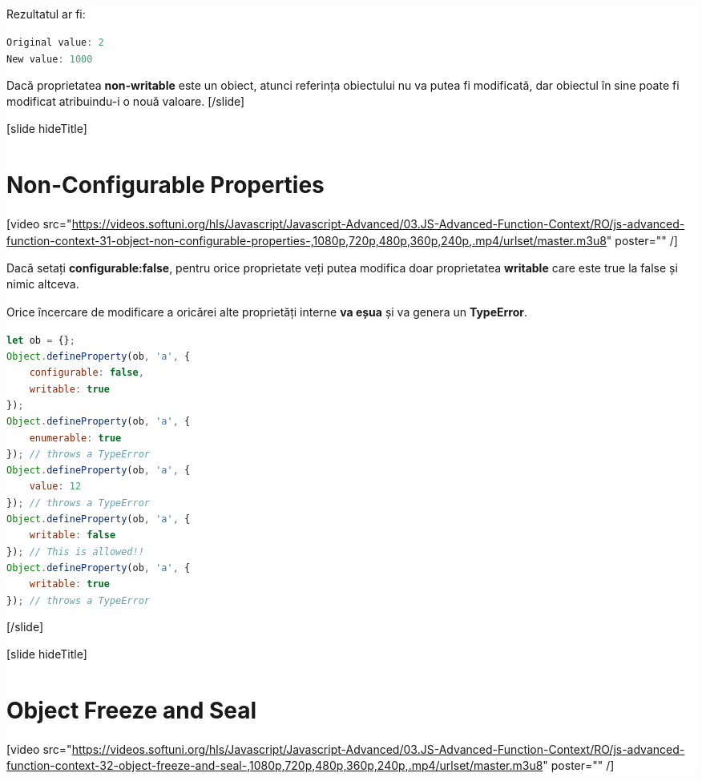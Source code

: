 Rezultatul ar fi:

```js
Original value: 2
New value: 1000
```

Dacă proprietatea **non-writable** este un obiect, atunci referința obiectului nu va putea fi modificată, dar obiectul în sine poate fi modificat atribuindu-i o nouă valoare.
[/slide]

[slide hideTitle]

# Non-Configurable Properties

[video src="https://videos.softuni.org/hls/Javascript/Javascript-Advanced/03.JS-Advanced-Function-Context/RO/js-advanced-function-context-31-object-non-configurable-properties-,1080p,720p,480p,360p,240p,.mp4/urlset/master.m3u8" poster="" /]

Dacă setați **configurable:false**, pentru orice proprietate veți putea modifica doar proprietatea **writable** care este true la false și nimic altceva.

Orice încercare de modificare a oricărei alte proprietăți interne **va eșua** și va genera un **TypeError**.

```js
let ob = {};
Object.defineProperty(ob, 'a', {
    configurable: false,
    writable: true
});
Object.defineProperty(ob, 'a', {
    enumerable: true
}); // throws a TypeError
Object.defineProperty(ob, 'a', {
    value: 12
}); // throws a TypeError
Object.defineProperty(ob, 'a', {
    writable: false
}); // This is allowed!!
Object.defineProperty(ob, 'a', {
    writable: true
}); // throws a TypeError
```
[/slide]

[slide hideTitle]

# Object Freeze and Seal

[video src="https://videos.softuni.org/hls/Javascript/Javascript-Advanced/03.JS-Advanced-Function-Context/RO/js-advanced-function-context-32-object-freeze-and-seal-,1080p,720p,480p,360p,240p,.mp4/urlset/master.m3u8" poster="" /]
